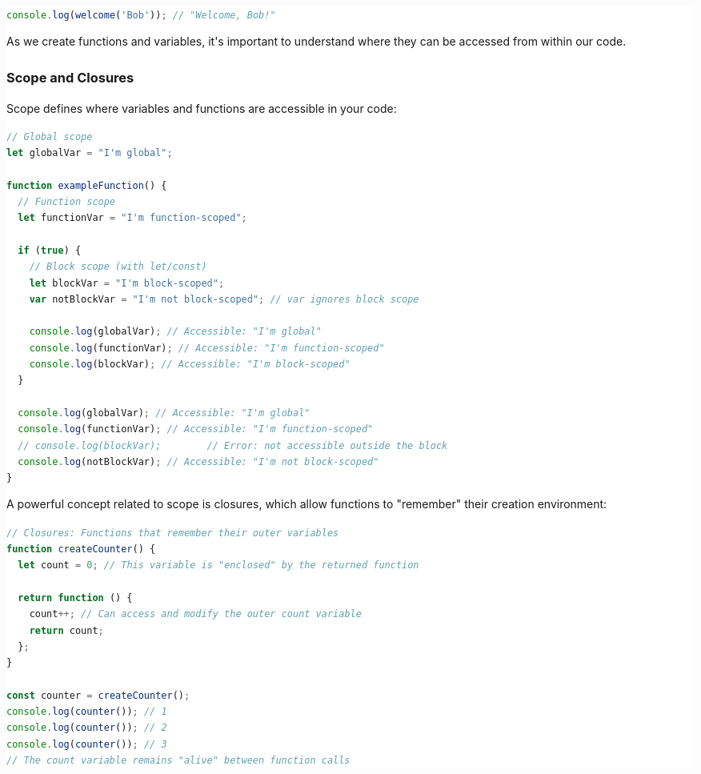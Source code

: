 ```javascript
console.log(welcome('Bob')); // "Welcome, Bob!"
```

As we create functions and variables, it's important to understand where they can be accessed from within our code.

### Scope and Closures

Scope defines where variables and functions are accessible in your code:

```javascript
// Global scope
let globalVar = "I'm global";

function exampleFunction() {
  // Function scope
  let functionVar = "I'm function-scoped";

  if (true) {
    // Block scope (with let/const)
    let blockVar = "I'm block-scoped";
    var notBlockVar = "I'm not block-scoped"; // var ignores block scope

    console.log(globalVar); // Accessible: "I'm global"
    console.log(functionVar); // Accessible: "I'm function-scoped"
    console.log(blockVar); // Accessible: "I'm block-scoped"
  }

  console.log(globalVar); // Accessible: "I'm global"
  console.log(functionVar); // Accessible: "I'm function-scoped"
  // console.log(blockVar);        // Error: not accessible outside the block
  console.log(notBlockVar); // Accessible: "I'm not block-scoped"
}
```

A powerful concept related to scope is closures, which allow functions to "remember" their creation environment:

```javascript
// Closures: Functions that remember their outer variables
function createCounter() {
  let count = 0; // This variable is "enclosed" by the returned function

  return function () {
    count++; // Can access and modify the outer count variable
    return count;
  };
}

const counter = createCounter();
console.log(counter()); // 1
console.log(counter()); // 2
console.log(counter()); // 3
// The count variable remains "alive" between function calls
```
